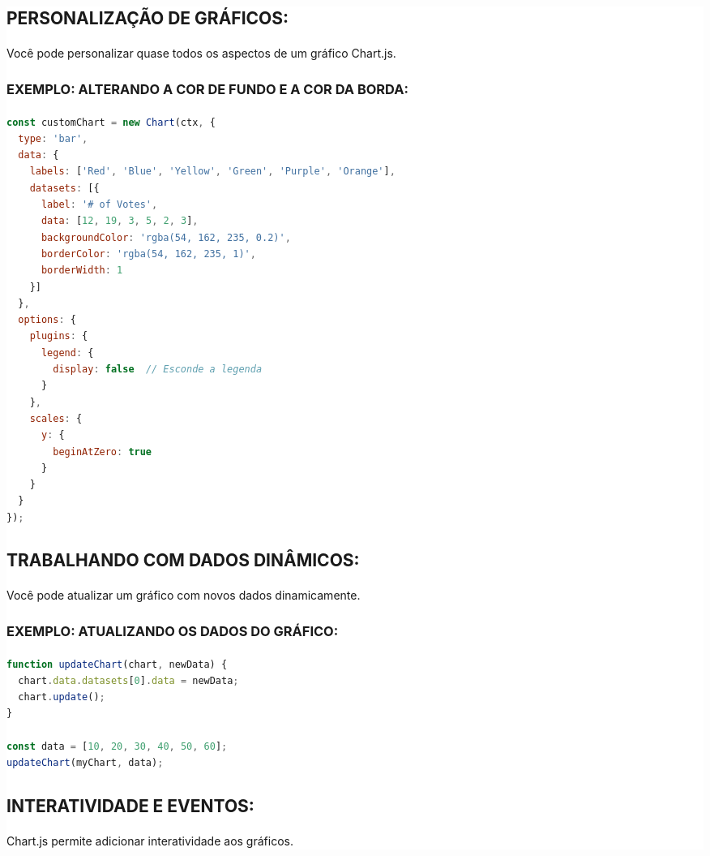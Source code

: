 ## PERSONALIZAÇÃO DE GRÁFICOS:
Você pode personalizar quase todos os aspectos de um gráfico Chart.js.

### EXEMPLO: ALTERANDO A COR DE FUNDO E A COR DA BORDA:
```javascript
const customChart = new Chart(ctx, {
  type: 'bar',
  data: {
    labels: ['Red', 'Blue', 'Yellow', 'Green', 'Purple', 'Orange'],
    datasets: [{
      label: '# of Votes',
      data: [12, 19, 3, 5, 2, 3],
      backgroundColor: 'rgba(54, 162, 235, 0.2)',
      borderColor: 'rgba(54, 162, 235, 1)',
      borderWidth: 1
    }]
  },
  options: {
    plugins: {
      legend: {
        display: false  // Esconde a legenda
      }
    },
    scales: {
      y: {
        beginAtZero: true
      }
    }
  }
});
```

## TRABALHANDO COM DADOS DINÂMICOS:
Você pode atualizar um gráfico com novos dados dinamicamente.

### EXEMPLO: ATUALIZANDO OS DADOS DO GRÁFICO:
```javascript
function updateChart(chart, newData) {
  chart.data.datasets[0].data = newData;
  chart.update();
}

const data = [10, 20, 30, 40, 50, 60];
updateChart(myChart, data);
```

## INTERATIVIDADE E EVENTOS:
Chart.js permite adicionar interatividade aos gráficos.
